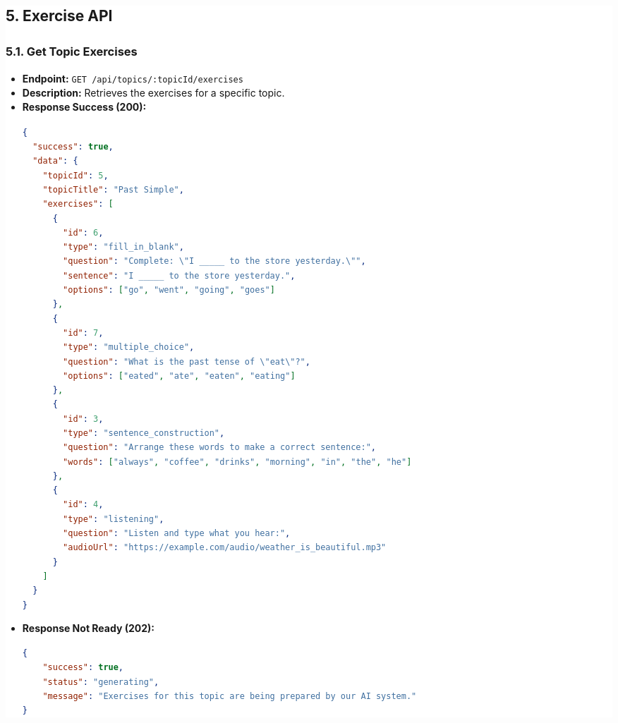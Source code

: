 ## 5. Exercise API

### 5.1. Get Topic Exercises
-   **Endpoint:** `GET /api/topics/:topicId/exercises`
-   **Description:** Retrieves the exercises for a specific topic.
-   **Response Success (200):**
    ```json
    {
      "success": true,
      "data": {
        "topicId": 5,
        "topicTitle": "Past Simple",
        "exercises": [
          {
            "id": 6,
            "type": "fill_in_blank",
            "question": "Complete: \"I _____ to the store yesterday.\"",
            "sentence": "I _____ to the store yesterday.",
            "options": ["go", "went", "going", "goes"]
          },
          {
            "id": 7,
            "type": "multiple_choice",
            "question": "What is the past tense of \"eat\"?",
            "options": ["eated", "ate", "eaten", "eating"]
          },
          {
            "id": 3,
            "type": "sentence_construction",
            "question": "Arrange these words to make a correct sentence:",
            "words": ["always", "coffee", "drinks", "morning", "in", "the", "he"]
          },
          {
            "id": 4,
            "type": "listening",
            "question": "Listen and type what you hear:",
            "audioUrl": "https://example.com/audio/weather_is_beautiful.mp3"
          }
        ]
      }
    }
    ```
-   **Response Not Ready (202):**
    ```json
    {
        "success": true,
        "status": "generating",
        "message": "Exercises for this topic are being prepared by our AI system."
    }
    ```
